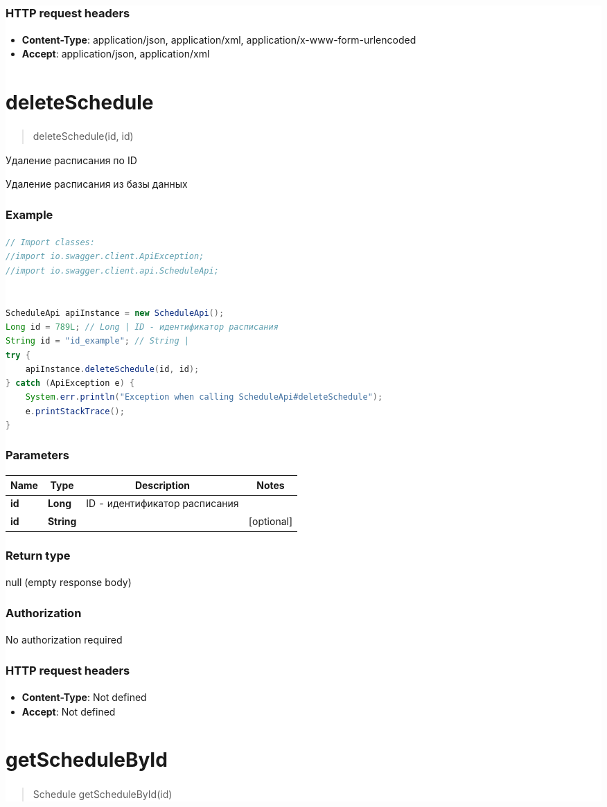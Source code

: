 ### HTTP request headers

 - **Content-Type**: application/json, application/xml, application/x-www-form-urlencoded
 - **Accept**: application/json, application/xml

<a name="deleteSchedule"></a>
# **deleteSchedule**
> deleteSchedule(id, id)

Удаление расписания по ID

Удаление расписания из базы данных

### Example
```java
// Import classes:
//import io.swagger.client.ApiException;
//import io.swagger.client.api.ScheduleApi;


ScheduleApi apiInstance = new ScheduleApi();
Long id = 789L; // Long | ID - идентификатор расписания
String id = "id_example"; // String | 
try {
    apiInstance.deleteSchedule(id, id);
} catch (ApiException e) {
    System.err.println("Exception when calling ScheduleApi#deleteSchedule");
    e.printStackTrace();
}
```

### Parameters

Name | Type | Description  | Notes
------------- | ------------- | ------------- | -------------
 **id** | **Long**| ID - идентификатор расписания |
 **id** | **String**|  | [optional]

### Return type

null (empty response body)

### Authorization

No authorization required

### HTTP request headers

 - **Content-Type**: Not defined
 - **Accept**: Not defined

<a name="getScheduleById"></a>
# **getScheduleById**
> Schedule getScheduleById(id)
